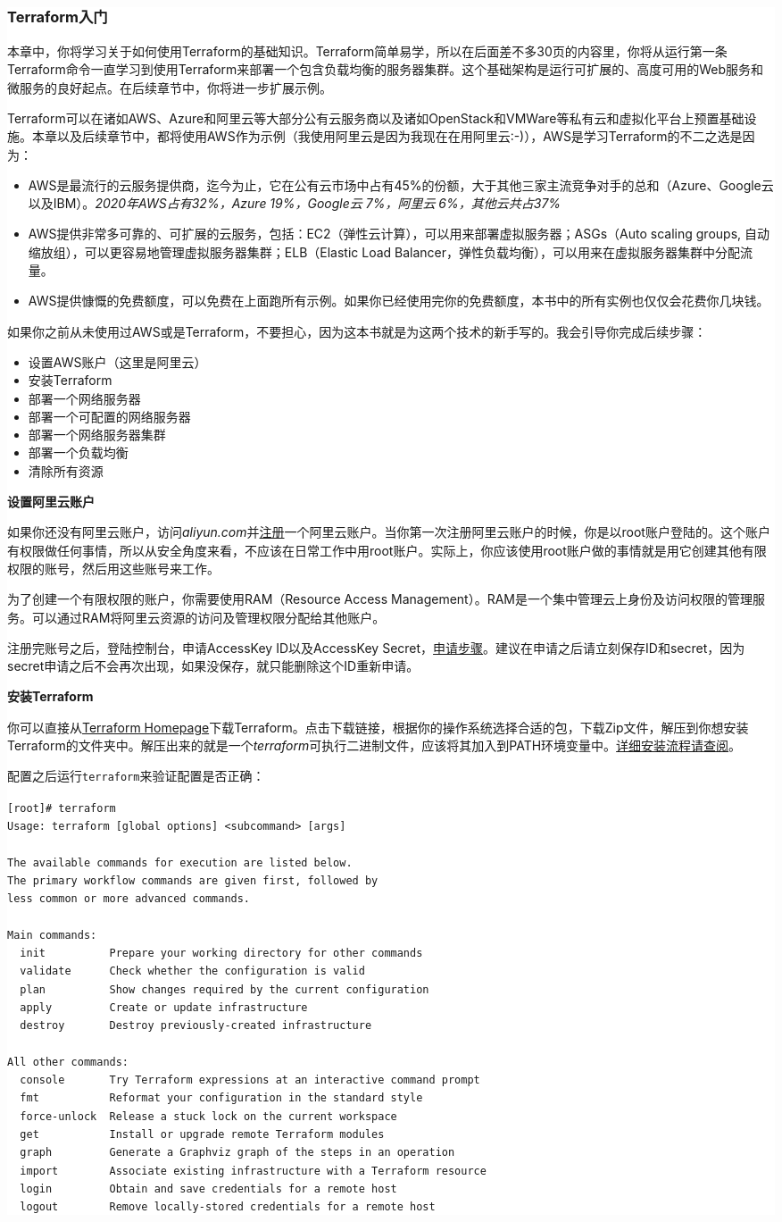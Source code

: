### Terraform入门

本章中，你将学习关于如何使用Terraform的基础知识。Terraform简单易学，所以在后面差不多30页的内容里，你将从运行第一条Terraform命令一直学习到使用Terraform来部署一个包含负载均衡的服务器集群。这个基础架构是运行可扩展的、高度可用的Web服务和微服务的良好起点。在后续章节中，你将进一步扩展示例。

Terraform可以在诸如AWS、Azure和阿里云等大部分公有云服务商以及诸如OpenStack和VMWare等私有云和虚拟化平台上预置基础设施。本章以及后续章节中，都将使用AWS作为示例（我使用阿里云是因为我现在在用阿里云:-)），AWS是学习Terraform的不二之选是因为：

* AWS是最流行的云服务提供商，迄今为止，它在公有云市场中占有45%的份额，大于其他三家主流竞争对手的总和（Azure、Google云以及IBM）。*2020年AWS占有32%，Azure 19%，Google云 7%，阿里云 6%，其他云共占37%*

* AWS提供非常多可靠的、可扩展的云服务，包括：EC2（弹性云计算），可以用来部署虚拟服务器；ASGs（Auto scaling groups, 自动缩放组），可以更容易地管理虚拟服务器集群；ELB（Elastic Load Balancer，弹性负载均衡），可以用来在虚拟服务器集群中分配流量。

* AWS提供慷慨的免费额度，可以免费在上面跑所有示例。如果你已经使用完你的免费额度，本书中的所有实例也仅仅会花费你几块钱。

如果你之前从未使用过AWS或是Terraform，不要担心，因为这本书就是为这两个技术的新手写的。我会引导你完成后续步骤：

* 设置AWS账户（这里是阿里云）
* 安装Terraform
* 部署一个网络服务器
* 部署一个可配置的网络服务器
* 部署一个网络服务器集群
* 部署一个负载均衡
* 清除所有资源

**设置阿里云账户**

如果你还没有阿里云账户，访问*aliyun.com*并[注册](https://help.aliyun.com/document_detail/37195.html)一个阿里云账户。当你第一次注册阿里云账户的时候，你是以root账户登陆的。这个账户有权限做任何事情，所以从安全角度来看，不应该在日常工作中用root账户。实际上，你应该使用root账户做的事情就是用它创建其他有限权限的账号，然后用这些账号来工作。

为了创建一个有限权限的账户，你需要使用RAM（Resource Access Management）。RAM是一个集中管理云上身份及访问权限的管理服务。可以通过RAM将阿里云资源的访问及管理权限分配给其他账户。

注册完账号之后，登陆控制台，申请AccessKey ID以及AccessKey Secret，[申请步骤](https://help.aliyun.com/knowledge_detail/38738.html)。建议在申请之后请立刻保存ID和secret，因为secret申请之后不会再次出现，如果没保存，就只能删除这个ID重新申请。

**安装Terraform**

你可以直接从[Terraform Homepage](https://www.terraform.io/)下载Terraform。点击下载链接，根据你的操作系统选择合适的包，下载Zip文件，解压到你想安装Terraform的文件夹中。解压出来的就是一个*terraform*可执行二进制文件，应该将其加入到PATH环境变量中。[详细安装流程请查阅](https://help.aliyun.com/document_detail/95825.html)。

配置之后运行`terraform`来验证配置是否正确：
```
[root]# terraform
Usage: terraform [global options] <subcommand> [args]

The available commands for execution are listed below.
The primary workflow commands are given first, followed by
less common or more advanced commands.

Main commands:
  init          Prepare your working directory for other commands
  validate      Check whether the configuration is valid
  plan          Show changes required by the current configuration
  apply         Create or update infrastructure
  destroy       Destroy previously-created infrastructure

All other commands:
  console       Try Terraform expressions at an interactive command prompt
  fmt           Reformat your configuration in the standard style
  force-unlock  Release a stuck lock on the current workspace
  get           Install or upgrade remote Terraform modules
  graph         Generate a Graphviz graph of the steps in an operation
  import        Associate existing infrastructure with a Terraform resource
  login         Obtain and save credentials for a remote host
  logout        Remove locally-stored credentials for a remote host
```